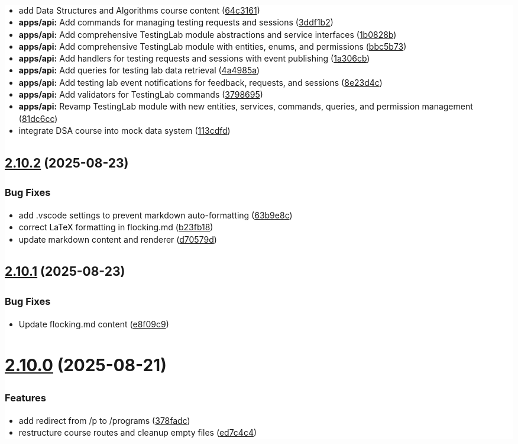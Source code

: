 * add Data Structures and Algorithms course content ([64c3161](https://github.com/gameguild-gg/gameguild/commit/64c316179aacdc09df0d6fa01fbfd02eaaef1fb4))
* **apps/api:** Add commands for managing testing requests and sessions ([3ddf1b2](https://github.com/gameguild-gg/gameguild/commit/3ddf1b267fdbd86f230577857cd80edcfa74e6e5))
* **apps/api:** Add comprehensive TestingLab module abstractions and service interfaces ([1b0828b](https://github.com/gameguild-gg/gameguild/commit/1b0828b3c6aec34ccdb58534156a245c6824cab2))
* **apps/api:** Add comprehensive TestingLab module with entities, enums, and permissions ([bbc5b73](https://github.com/gameguild-gg/gameguild/commit/bbc5b7318da1e9888815d32bcdec9780be1199fc))
* **apps/api:** Add handlers for testing requests and sessions with event publishing ([1a306cb](https://github.com/gameguild-gg/gameguild/commit/1a306cb0acefdb44355aca4f42c957484a75895d))
* **apps/api:** Add queries for testing lab data retrieval ([4a4985a](https://github.com/gameguild-gg/gameguild/commit/4a4985ae9b39acfed2540e981dcd48e96a600daf))
* **apps/api:** Add testing lab event notifications for feedback, requests, and sessions ([8e23d4c](https://github.com/gameguild-gg/gameguild/commit/8e23d4cbc08dcb41041ccb44a4593172aa47b1df))
* **apps/api:** Add validators for TestingLab commands ([3798695](https://github.com/gameguild-gg/gameguild/commit/3798695ea4e41fb5a10d9351840b31dc0a7c3c83))
* **apps/api:** Revamp TestingLab module with new entities, services, commands, queries, and permission management ([81dc6cc](https://github.com/gameguild-gg/gameguild/commit/81dc6ccab8ca4ca4c9feae93236c64996975b2a4))
* integrate DSA course into mock data system ([113cdfd](https://github.com/gameguild-gg/gameguild/commit/113cdfd36efea9b5461b13ecbd1e32ad11d2e1c4))

## [2.10.2](https://github.com/gameguild-gg/gameguild/compare/v2.10.1...v2.10.2) (2025-08-23)


### Bug Fixes

* add .vscode settings to prevent markdown auto-formatting ([63b9e8c](https://github.com/gameguild-gg/gameguild/commit/63b9e8c87c43be8ca30d764cfb9f9f2bdcf54ca0))
* correct LaTeX formatting in flocking.md ([b23fb18](https://github.com/gameguild-gg/gameguild/commit/b23fb183c901a8328ec793fcce8a1b3af5b07341))
* update markdown content and renderer ([d70579d](https://github.com/gameguild-gg/gameguild/commit/d70579d85ea7449fd0dd3f6c11a45106006db088))

## [2.10.1](https://github.com/gameguild-gg/gameguild/compare/v2.10.0...v2.10.1) (2025-08-23)


### Bug Fixes

* Update flocking.md content ([e8f09c9](https://github.com/gameguild-gg/gameguild/commit/e8f09c9f7d422f8f3bb1919f5f5ad2a7a8bf7d2a))

# [2.10.0](https://github.com/gameguild-gg/gameguild/compare/v2.9.0...v2.10.0) (2025-08-21)


### Features

* add redirect from /p to /programs ([378fadc](https://github.com/gameguild-gg/gameguild/commit/378fadcd334c5c498683547caf59d30b3f8e3a03))
* restructure course routes and cleanup empty files ([ed7c4c4](https://github.com/gameguild-gg/gameguild/commit/ed7c4c42b9f24462193cf8abd6cf2594bc5f479f))
